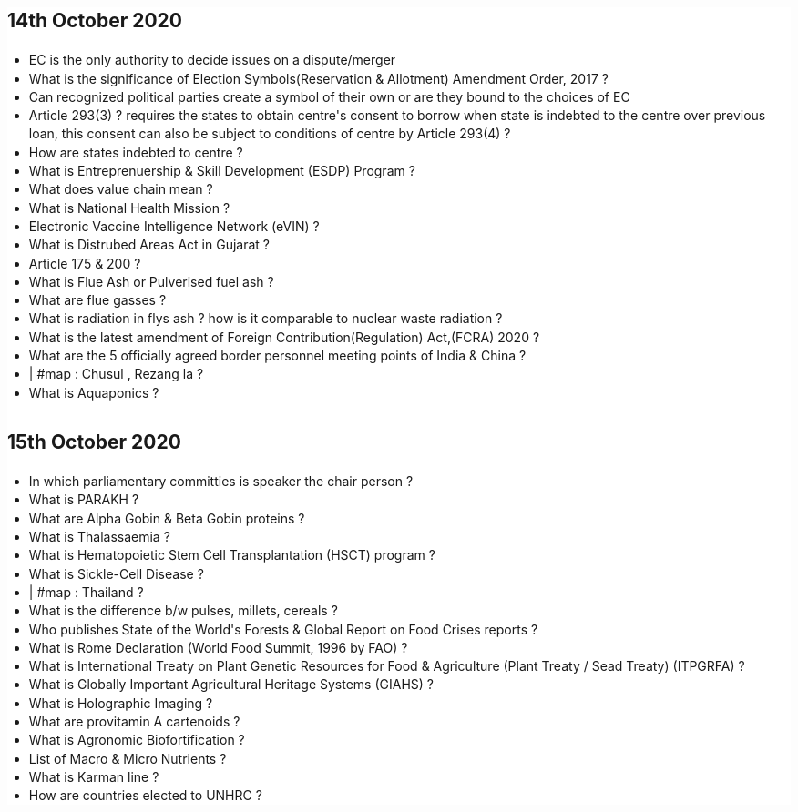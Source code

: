## 14th October 2020 
- EC is the only authority to decide issues on a dispute/merger 
- What is the significance of Election Symbols(Reservation & Allotment) Amendment Order, 2017  ? 
- Can recognized political parties create a symbol of their own or are they bound to the choices of EC
- Article 293(3) ? requires the states to obtain centre's consent to borrow when state is indebted to the centre over previous loan, this consent can also be subject to conditions of centre by Article 293(4) ? 
- How are states indebted to centre ? 
- What is Entreprenuership & Skill Development (ESDP) Program ? 
- What does value chain mean ? 
- What is National Health Mission  ? 
- Electronic Vaccine Intelligence Network (eVIN) ? 
- What is Distrubed Areas Act in Gujarat ? 
- Article 175 & 200 ? 
- What is Flue Ash or Pulverised fuel ash ? 
- What are flue gasses ? 
- What is radiation in flys ash ? how is it comparable to nuclear waste radiation ? 
- What is the latest amendment of Foreign Contribution(Regulation) Act,(FCRA) 2020 ? 
- What are the 5 officially agreed border personnel meeting points of India & China ? 
- | #map : Chusul , Rezang la ? 
- What is Aquaponics ? 

## 15th October 2020
- In which parliamentary committies is speaker the chair person ? 
- What is PARAKH ? 
- What are Alpha Gobin & Beta Gobin proteins ? 
- What is Thalassaemia ? 
- What is Hematopoietic Stem Cell Transplantation (HSCT) program ? 
- What is Sickle-Cell Disease ? 
- | #map : Thailand ? 
- What is the difference b/w pulses, millets, cereals ? 
- Who publishes State of the World's Forests & Global Report on Food Crises reports ? 
- What is Rome Declaration (World Food Summit, 1996 by FAO) ? 
- What is International Treaty on Plant Genetic Resources for Food & Agriculture (Plant Treaty / Sead Treaty) (ITPGRFA) ? 
- What is Globally Important Agricultural Heritage Systems (GIAHS) ? 
- What is Holographic Imaging ? 
- What are provitamin A cartenoids ? 
- What is Agronomic Biofortification ? 
- List of Macro & Micro Nutrients ? 
- What is Karman line ? 
- How are countries elected to UNHRC ? 


















